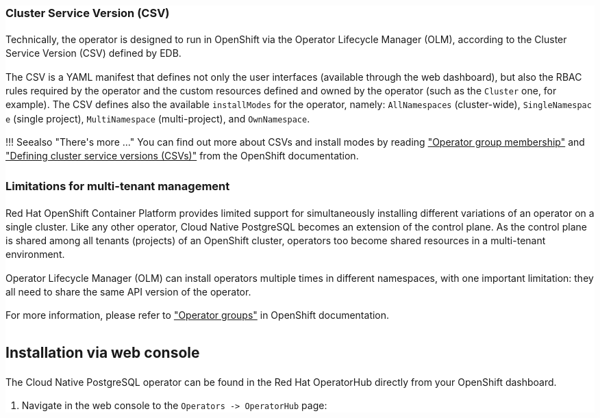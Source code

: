 ### Cluster Service Version (CSV)

Technically, the operator is designed to run in OpenShift via the Operator
Lifecycle Manager (OLM), according to the Cluster Service Version (CSV) defined
by EDB.

The CSV is a YAML manifest that defines not only the user interfaces (available
through the web dashboard), but also the RBAC rules required by the operator
and the custom resources defined and owned by the operator (such as the
`Cluster` one, for example). The CSV defines also the available `installModes`
for the operator, namely: `AllNamespaces` (cluster-wide), `SingleNamespace`
(single project), `MultiNamespace` (multi-project), and `OwnNamespace`.

!!! Seealso "There's more ..."
    You can find out more about CSVs and install modes by reading
    ["Operator group membership"](https://docs.openshift.com/container-platform/4.9/operators/understanding/olm/olm-understanding-operatorgroups.html#olm-operatorgroups-membership_olm-understanding-operatorgroups)
    and ["Defining cluster service versions (CSVs)"](https://docs.openshift.com/container-platform/4.9/operators/operator_sdk/osdk-generating-csvs.html)
    from the OpenShift documentation.

### Limitations for multi-tenant management

Red Hat OpenShift Container Platform provides limited support for
simultaneously installing different variations of an operator on a single
cluster. Like any other operator, Cloud Native PostgreSQL becomes an extension
of the control plane. As the control plane is shared among all tenants
(projects) of an OpenShift cluster, operators too become shared resources in a
multi-tenant environment.

Operator Lifecycle Manager (OLM) can install operators multiple times in
different namespaces, with one important limitation: they all need to share the
same API version of the operator.

For more information, please refer to
["Operator groups"](https://docs.openshift.com/container-platform/4.9/operators/understanding/olm/olm-understanding-operatorgroups.html)
in OpenShift documentation.

## Installation via web console

The Cloud Native PostgreSQL operator can be found in the Red Hat OperatorHub
directly from your OpenShift dashboard.

1. Navigate in the web console to the `Operators -> OperatorHub` page:
